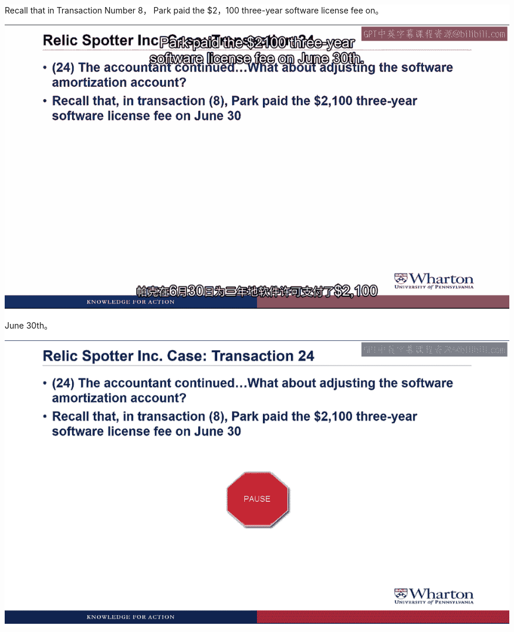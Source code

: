 Recall that in Transaction Number 8， Park paid the $2，100 three-year software license fee on。

![](img/51036f439a1af323c88a8bd21df0f270_94.png)

June 30th。

![](img/51036f439a1af323c88a8bd21df0f270_96.png)
